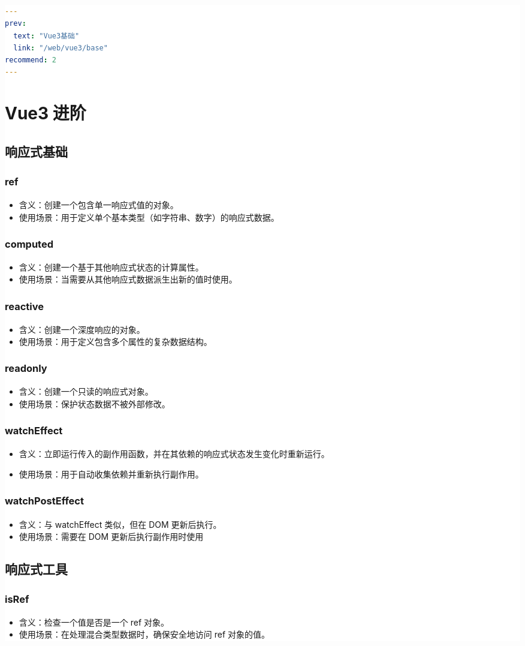 ```yaml
---
prev:
  text: "Vue3基础"
  link: "/web/vue3/base"
recommend: 2
---
```


# Vue3 进阶

## 响应式基础

### ref

- 含义：创建一个包含单一响应式值的对象。​
- 使用场景：用于定义单个基本类型（如字符串、数字）的响应式数据。

### computed​

- 含义：创建一个基于其他响应式状态的计算属性。​
- 使用场景：当需要从其他响应式数据派生出新的值时使用。

### reactive​

- 含义：创建一个深度响应的对象。​
- 使用场景：用于定义包含多个属性的复杂数据结构。

### readonly​

- 含义：创建一个只读的响应式对象。​
- 使用场景：保护状态数据不被外部修改。

### watchEffect​

- 含义：立即运行传入的副作用函数，并在其依赖的响应式状态发生变化时重新运行。​
- 使用场景：用于自动收集依赖并重新执行副作用。

  <demo vue="components/vue3advanced/watchEffect​Demo.vue"  />

### watchPostEffect​

- 含义：与 watchEffect 类似，但在 DOM 更新后执行。​
- 使用场景：需要在 DOM 更新后执行副作用时使用

## 响应式工具

### isRef

- 含义：检查一个值是否是一个 ref 对象。
- 使用场景：在处理混合类型数据时，确保安全地访问 ref 对象的值。
